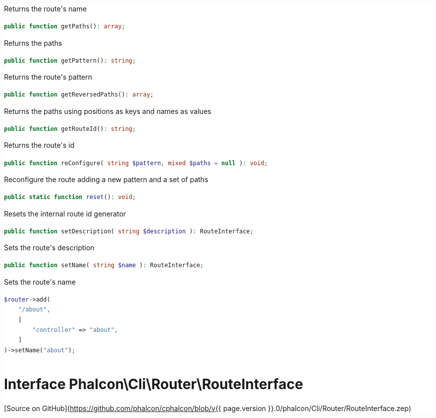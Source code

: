 Returns the route's name

```php
public function getPaths(): array;
```

Returns the paths

```php
public function getPattern(): string;
```

Returns the route's pattern

```php
public function getReversedPaths(): array;
```

Returns the paths using positions as keys and names as values

```php
public function getRouteId(): string;
```

Returns the route's id

```php
public function reConfigure( string $pattern, mixed $paths = null ): void;
```

Reconfigure the route adding a new pattern and a set of paths

```php
public static function reset(): void;
```

Resets the internal route id generator

```php
public function setDescription( string $description ): RouteInterface;
```

Sets the route's description

```php
public function setName( string $name ): RouteInterface;
```

Sets the route's name

```php
$router->add(
    "/about",
    [
        "controller" => "about",
    ]
)->setName("about");
```

<h1 id="cli-router-routeinterface">Interface Phalcon\Cli\Router\RouteInterface</h1>

[Source on GitHub](https://github.com/phalcon/cphalcon/blob/v{{ page.version }}.0/phalcon/Cli/Router/RouteInterface.zep)

